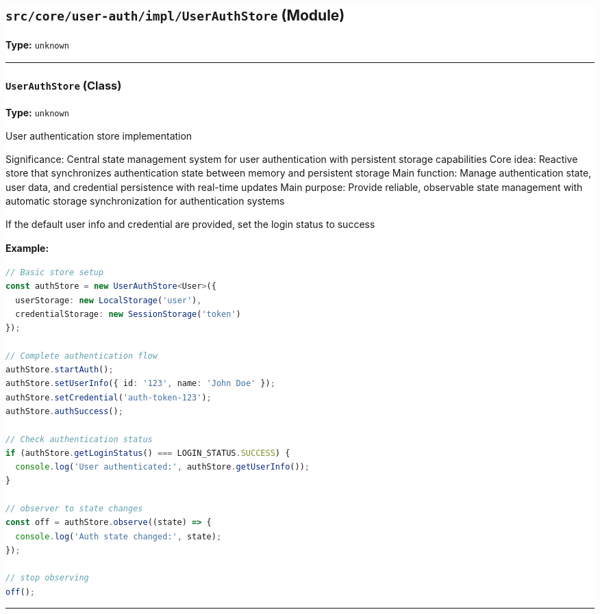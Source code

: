 ## `src/core/user-auth/impl/UserAuthStore` (Module)

**Type:** `unknown`

---

### `UserAuthStore` (Class)

**Type:** `unknown`

User authentication store implementation

Significance: Central state management system for user authentication with persistent storage capabilities
Core idea: Reactive store that synchronizes authentication state between memory and persistent storage
Main function: Manage authentication state, user data, and credential persistence with real-time updates
Main purpose: Provide reliable, observable state management with automatic storage synchronization for authentication systems

If the default user info and credential are provided, set the login status to success

**Example:**

```ts
// Basic store setup
const authStore = new UserAuthStore<User>({
  userStorage: new LocalStorage('user'),
  credentialStorage: new SessionStorage('token')
});

// Complete authentication flow
authStore.startAuth();
authStore.setUserInfo({ id: '123', name: 'John Doe' });
authStore.setCredential('auth-token-123');
authStore.authSuccess();

// Check authentication status
if (authStore.getLoginStatus() === LOGIN_STATUS.SUCCESS) {
  console.log('User authenticated:', authStore.getUserInfo());
}

// observer to state changes
const off = authStore.observe((state) => {
  console.log('Auth state changed:', state);
});

// stop observing
off();
```

---
